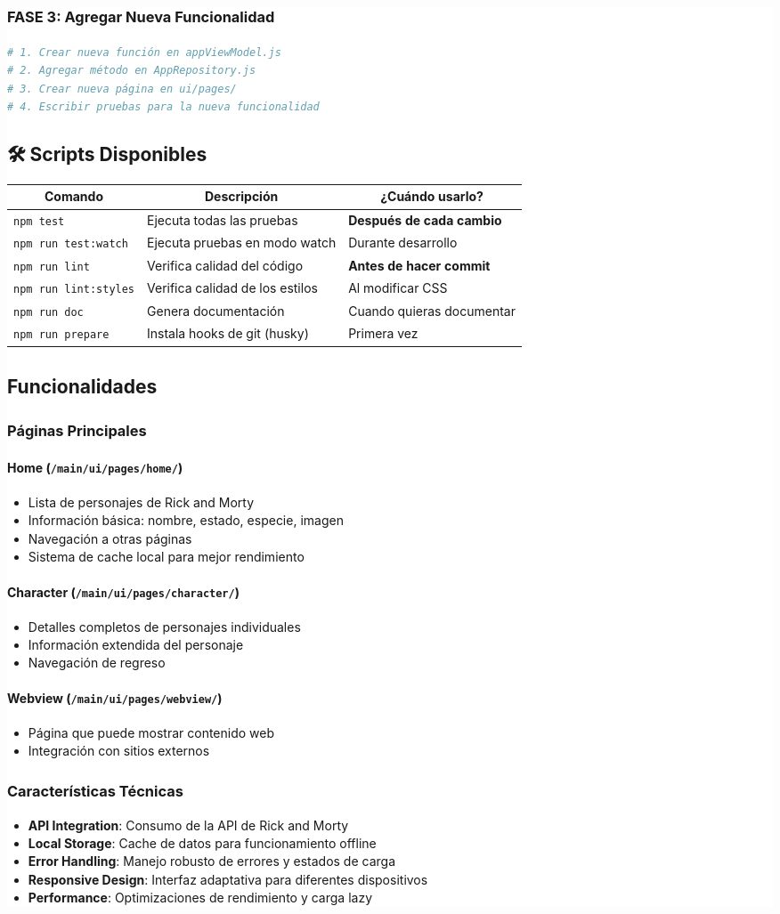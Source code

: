 ### FASE 3: Agregar Nueva Funcionalidad 

```bash
# 1. Crear nueva función en appViewModel.js
# 2. Agregar método en AppRepository.js
# 3. Crear nueva página en ui/pages/
# 4. Escribir pruebas para la nueva funcionalidad
```

## 🛠️ Scripts Disponibles

| Comando               | Descripción                     | ¿Cuándo usarlo?               |
| --------------------- | ------------------------------- | ----------------------------- |
| `npm test`            | Ejecuta todas las pruebas       |  **Después de cada cambio** |
| `npm run test:watch`  | Ejecuta pruebas en modo watch   | Durante desarrollo            |
| `npm run lint`        | Verifica calidad del código     |  **Antes de hacer commit**  |
| `npm run lint:styles` | Verifica calidad de los estilos |  Al modificar CSS           |
| `npm run doc`         | Genera documentación            |  Cuando quieras documentar  |
| `npm run prepare`     | Instala hooks de git (husky)    |  Primera vez                |

##  Funcionalidades

### Páginas Principales

####  **Home** (`/main/ui/pages/home/`)

- Lista de personajes de Rick and Morty
- Información básica: nombre, estado, especie, imagen
- Navegación a otras páginas
- Sistema de cache local para mejor rendimiento

####  **Character** (`/main/ui/pages/character/`)

- Detalles completos de personajes individuales
- Información extendida del personaje
- Navegación de regreso

####  **Webview** (`/main/ui/pages/webview/`)

- Página que puede mostrar contenido web
- Integración con sitios externos

### Características Técnicas

- **API Integration**: Consumo de la API de Rick and Morty
- **Local Storage**: Cache de datos para funcionamiento offline
- **Error Handling**: Manejo robusto de errores y estados de carga
- **Responsive Design**: Interfaz adaptativa para diferentes dispositivos
- **Performance**: Optimizaciones de rendimiento y carga lazy
